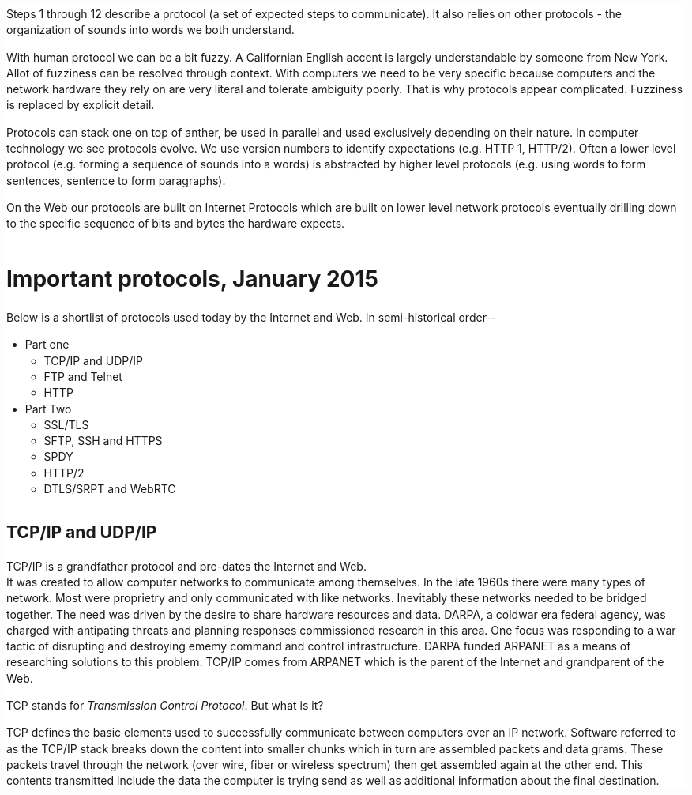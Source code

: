 Steps 1 through 12 describe a protocol (a set of expected steps to communicate).
It also relies on other protocols - the organization of sounds into words we both understand.

With human protocol we can be a bit fuzzy.  A Californian English accent is largely understandable
by someone from New York. Allot of fuzziness can be resolved through context.  With 
computers we need to be very specific because computers and the network hardware 
they rely on are very literal and tolerate ambiguity poorly. That is why protocols appear
complicated. Fuzziness is replaced by explicit detail.

Protocols can stack one on top of anther, be used in parallel and used exclusively depending on their
nature.  In computer technology we see protocols evolve. We use version numbers to identify
expectations (e.g. HTTP 1, HTTP/2).  Often a lower level protocol (e.g. forming a sequence of 
sounds into a words) is abstracted by higher level protocols (e.g. using words to form sentences,
sentence to form paragraphs).  

On the Web our protocols are built on Internet Protocols which are built on lower level network
protocols eventually drilling down to the specific sequence of bits and bytes the hardware expects.


# Important protocols, January 2015

Below is a shortlist of protocols used today by the Internet and Web.
In semi-historical order--

+ Part one
	+ TCP/IP and UDP/IP
	+ FTP and Telnet
	+ HTTP
+ Part Two
	+ SSL/TLS
	+ SFTP, SSH and HTTPS
	+ SPDY
	+ HTTP/2
	+ DTLS/SRPT and WebRTC


## TCP/IP and UDP/IP

TCP/IP is a grandfather protocol and pre-dates the Internet and Web.  
It was created to allow computer networks to communicate among themselves.  In 
the late 1960s there were many types of network. Most were proprietry and only communicated 
with like networks. Inevitably these networks needed to be bridged together. The need was driven by 
the desire to share hardware resources and data. DARPA, a coldwar era federal agency, was
charged with antipating threats and planning responses commissioned research in this area. 
One focus was responding to a war tactic of disrupting and destroying ememy command and 
control infrastructure.  DARPA funded ARPANET as a means of researching solutions to this 
problem.  TCP/IP comes from ARPANET which is the parent of the Internet and
grandparent of the Web.


TCP stands for _Transmission Control Protocol_.  But what is it? 

TCP defines the basic elements used to successfully communicate between computers 
over an IP network. Software referred to as the TCP/IP stack breaks down the content 
into smaller chunks which in turn are assembled packets and data grams. These packets
travel through the network (over wire, fiber or wireless spectrum) then get assembled
again at the other end. This contents transmitted include the data the computer is trying 
send as well as additional information about the final destination.  
